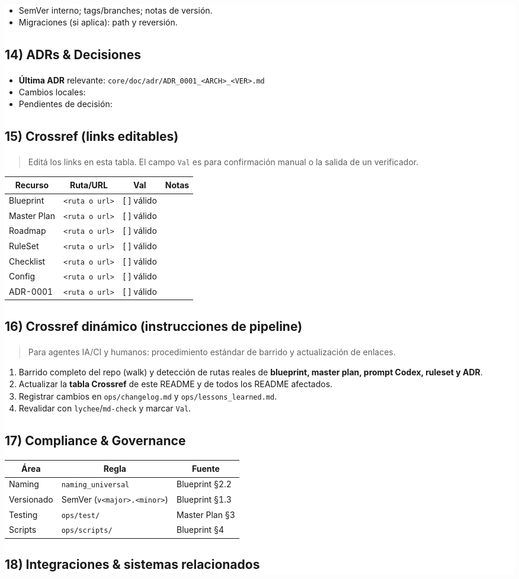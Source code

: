 - SemVer interno; tags/branches; notas de versión.
- Migraciones (si aplica): path y reversión.

## 14) ADRs & Decisiones

- **Última ADR** relevante: `core/doc/adr/ADR_0001_<ARCH>_<VER>.md`
- Cambios locales:&#x20;
- Pendientes de decisión:&#x20;

## 15) Crossref (links editables)

> Editá los links en esta tabla. El campo `Val` es para confirmación manual o la salida de un verificador.

| Recurso     | Ruta/URL       | Val        | Notas |
| ----------- | -------------- | ---------- | ----- |
| Blueprint   | `<ruta o url>` | [ ] válido |       |
| Master Plan | `<ruta o url>` | [ ] válido |       |
| Roadmap     | `<ruta o url>` | [ ] válido |       |
| RuleSet     | `<ruta o url>` | [ ] válido |       |
| Checklist   | `<ruta o url>` | [ ] válido |       |
| Config      | `<ruta o url>` | [ ] válido |       |
| ADR-0001    | `<ruta o url>` | [ ] válido |       |

## 16) Crossref **dinámico** (instrucciones de pipeline)

> Para agentes IA/CI y humanos: procedimiento estándar de barrido y actualización de enlaces.

1. Barrido completo del repo (walk) y detección de rutas reales de **blueprint, master plan, prompt Codex, ruleset y ADR**.
2. Actualizar la **tabla Crossref** de este README y de todos los README afectados.
3. Registrar cambios en `ops/changelog.md` y `ops/lessons_learned.md`.
4. Revalidar con `lychee`/`md-check` y marcar `Val`.

## 17) Compliance & Governance

| Área       | Regla                       | Fuente         |
| ---------- | --------------------------- | -------------- |
| Naming     | `naming_universal`          | Blueprint §2.2 |
| Versionado | SemVer (`v<major>.<minor>`) | Blueprint §1.3 |
| Testing    | `ops/test/`                 | Master Plan §3 |
| Scripts    | `ops/scripts/`              | Blueprint §4   |

## 18) Integraciones & sistemas relacionados
